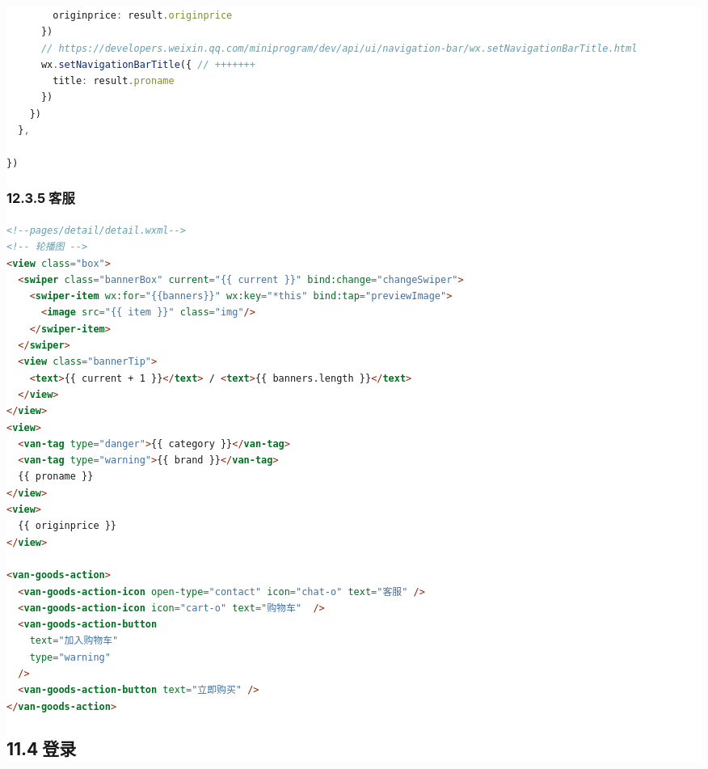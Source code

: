 ```ts
        originprice: result.originprice
      })
      // https://developers.weixin.qq.com/miniprogram/dev/api/ui/navigation-bar/wx.setNavigationBarTitle.html
      wx.setNavigationBarTitle({ // +++++++
        title: result.proname
      })
    })
  },

})
```

### 12.3.5 客服

```html
<!--pages/detail/detail.wxml-->
<!-- 轮播图 -->
<view class="box">
  <swiper class="bannerBox" current="{{ current }}" bind:change="changeSwiper">
    <swiper-item wx:for="{{banners}}" wx:key="*this" bind:tap="previewImage">
      <image src="{{ item }}" class="img"/>
    </swiper-item>
  </swiper>
  <view class="bannerTip">
    <text>{{ current + 1 }}</text> / <text>{{ banners.length }}</text>
  </view>
</view>
<view>
  <van-tag type="danger">{{ category }}</van-tag>
  <van-tag type="warning">{{ brand }}</van-tag>
  {{ proname }}
</view>
<view>
  {{ originprice }}
</view>

<van-goods-action>
  <van-goods-action-icon open-type="contact" icon="chat-o" text="客服" />
  <van-goods-action-icon icon="cart-o" text="购物车"  />
  <van-goods-action-button
    text="加入购物车"
    type="warning"
  />
  <van-goods-action-button text="立即购买" />
</van-goods-action>
```





## 11.4 登录
